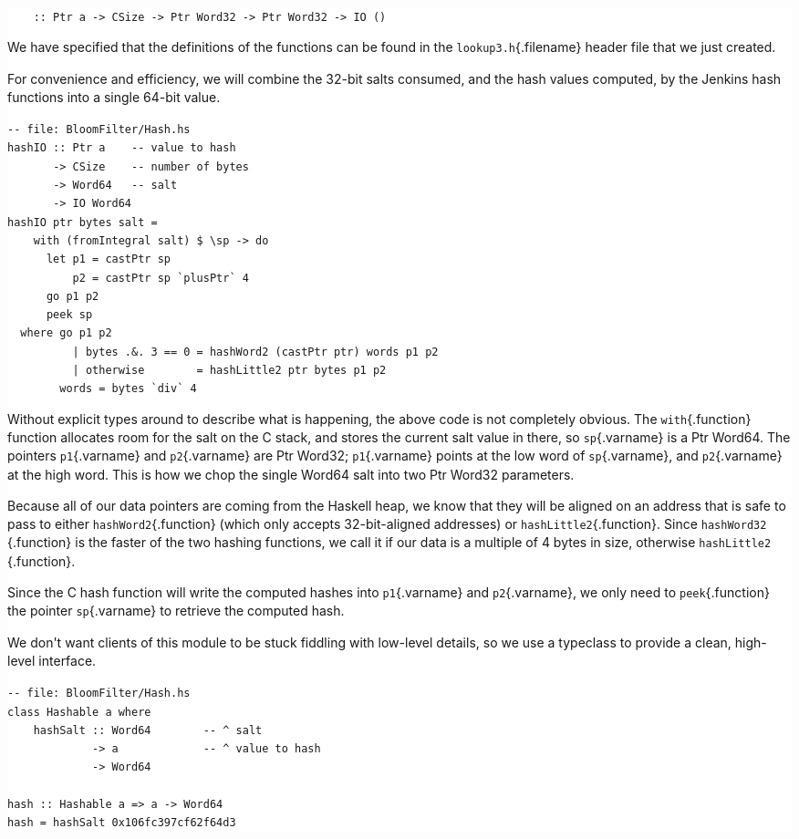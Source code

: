 ~~~~ {#Hash.hs:jenkins .programlisting}
    :: Ptr a -> CSize -> Ptr Word32 -> Ptr Word32 -> IO ()
~~~~

We have specified that the definitions of the functions can be found in
the `lookup3.h`{.filename} header file that we just created.

For convenience and efficiency, we will combine the 32-bit salts
consumed, and the hash values computed, by the Jenkins hash functions
into a single 64-bit value.

~~~~ {#Hash.hs:hashIO .programlisting}
-- file: BloomFilter/Hash.hs
hashIO :: Ptr a    -- value to hash
       -> CSize    -- number of bytes
       -> Word64   -- salt
       -> IO Word64
hashIO ptr bytes salt =
    with (fromIntegral salt) $ \sp -> do
      let p1 = castPtr sp
          p2 = castPtr sp `plusPtr` 4
      go p1 p2
      peek sp
  where go p1 p2
          | bytes .&. 3 == 0 = hashWord2 (castPtr ptr) words p1 p2
          | otherwise        = hashLittle2 ptr bytes p1 p2
        words = bytes `div` 4
~~~~

Without explicit types around to describe what is happening, the above
code is not completely obvious. The `with`{.function} function allocates
room for the salt on the C stack, and stores the current salt value in
there, so `sp`{.varname} is a Ptr Word64. The pointers `p1`{.varname}
and `p2`{.varname} are Ptr Word32; `p1`{.varname} points at the low word
of `sp`{.varname}, and `p2`{.varname} at the high word. This is how we
chop the single Word64 salt into two Ptr Word32 parameters.

Because all of our data pointers are coming from the Haskell heap, we
know that they will be aligned on an address that is safe to pass to
either `hashWord2`{.function} (which only accepts 32-bit-aligned
addresses) or `hashLittle2`{.function}. Since `hashWord32`{.function} is
the faster of the two hashing functions, we call it if our data is a
multiple of 4 bytes in size, otherwise `hashLittle2`{.function}.

Since the C hash function will write the computed hashes into
`p1`{.varname} and `p2`{.varname}, we only need to `peek`{.function} the
pointer `sp`{.varname} to retrieve the computed hash.

We don't want clients of this module to be stuck fiddling with low-level
details, so we use a typeclass to provide a clean, high-level interface.

~~~~ {#Hash.hs:Hashable .programlisting}
-- file: BloomFilter/Hash.hs
class Hashable a where
    hashSalt :: Word64        -- ^ salt
             -> a             -- ^ value to hash
             -> Word64

hash :: Hashable a => a -> Word64
hash = hashSalt 0x106fc397cf62f64d3
~~~~
